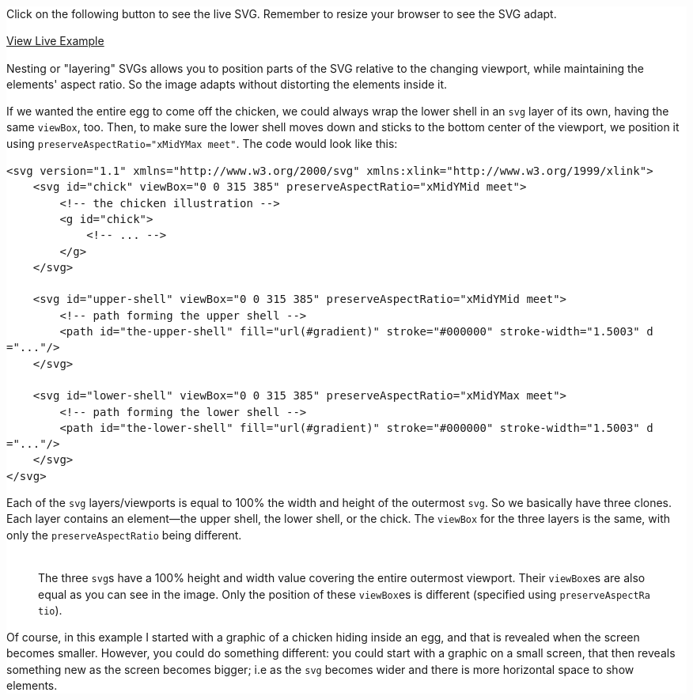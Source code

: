 Click on the following button to see the live SVG. Remember to resize your browser to see the SVG adapt.

<a href="../../images/svg-nesting-chick.svg" class="button">View Live Example</a>

Nesting or "layering" SVGs allows you to position parts of the SVG relative to the changing viewport, while maintaining the elements' aspect ratio. So the image adapts without distorting the elements inside it.

If we wanted the entire egg to come off the chicken, we could always wrap the lower shell in an `svg` layer of its own, having the same `viewBox`, too. Then, to make sure the lower shell moves down and sticks to the bottom center of the viewport, we position it using `preserveAspectRatio="xMidYMax meet"`. The code would look like this:

<pre class="brush:html">
&lt;svg version="1.1" xmlns="http://www.w3.org/2000/svg" xmlns:xlink="http://www.w3.org/1999/xlink"&gt;
    &lt;svg id="chick" viewBox="0 0 315 385" preserveAspectRatio="xMidYMid meet"&gt;
        &lt;!-- the chicken illustration --&gt;
        &lt;g id="chick"&gt;
            &lt;!-- ... --&gt;
        &lt;/g&gt;
    &lt;/svg&gt;

    &lt;svg id="upper-shell" viewBox="0 0 315 385" preserveAspectRatio="xMidYMid meet"&gt;
        &lt;!-- path forming the upper shell --&gt;
        &lt;path id="the-upper-shell" fill="url(#gradient)" stroke="#000000" stroke-width="1.5003" d="..."/&gt;
    &lt;/svg&gt;

    &lt;svg id="lower-shell" viewBox="0 0 315 385" preserveAspectRatio="xMidYMax meet"&gt;
        &lt;!-- path forming the lower shell --&gt;
        &lt;path id="the-lower-shell" fill="url(#gradient)" stroke="#000000" stroke-width="1.5003" d="..."/&gt;
    &lt;/svg&gt;
&lt;/svg&gt;
</pre>

Each of the `svg` layers/viewports is equal to 100% the width and height of the outermost `svg`. So we basically have three clones. Each layer contains an element&mdash;the upper shell, the lower shell, or the chick. The `viewBox` for the three layers is the same, with only the `preserveAspectRatio` being different.

<figure>
    <img src="../../images/svg-nesting-example-1-2.png" alt="">
    <figcaption>
        The three <code>svg</code>s have a 100% height and width value covering the entire outermost viewport. Their <code>viewBox</code>es are also equal as you can see in the image. Only the position of these <code>viewBox</code>es is different (specified using <code>preserveAspectRatio</code>).
    </figcaption>
</figure>

Of course, in this example I started with a graphic of a chicken hiding inside an egg, and that is revealed when the screen becomes smaller. However, you could do something different: you could start with a graphic on a small screen, that then reveals something new as the screen becomes bigger; i.e as the `svg` becomes wider and there is more horizontal space to show elements.
